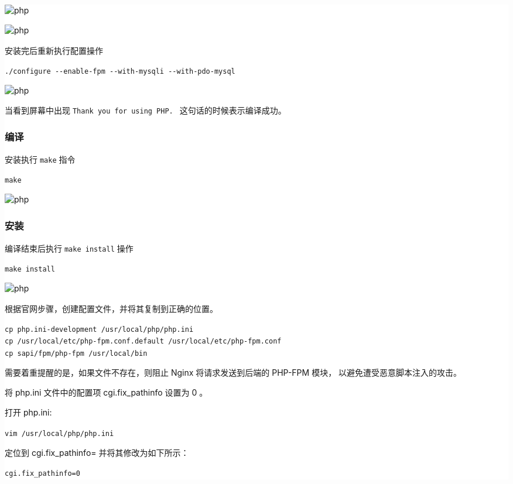 ![php](/images/php/16.png)

![php](/images/php/17.png)

安装完后重新执行配置操作

```
./configure --enable-fpm --with-mysqli --with-pdo-mysql
```

![php](/images/php/18.png)

当看到屏幕中出现 `Thank you for using PHP.
` 这句话的时候表示编译成功。

### 编译

安装执行 `make` 指令

```
make
```

![php](/images/php/19.png)

### 安装

编译结束后执行 `make install` 操作

```
make install
```

![php](/images/php/20.png)

根据官网步骤，创建配置文件，并将其复制到正确的位置。

```
cp php.ini-development /usr/local/php/php.ini
cp /usr/local/etc/php-fpm.conf.default /usr/local/etc/php-fpm.conf
cp sapi/fpm/php-fpm /usr/local/bin
```

需要着重提醒的是，如果文件不存在，则阻止 Nginx 将请求发送到后端的 PHP-FPM 模块， 以避免遭受恶意脚本注入的攻击。

将 php.ini 文件中的配置项 cgi.fix_pathinfo 设置为 0 。

打开 php.ini:

```
vim /usr/local/php/php.ini
```

定位到 cgi.fix_pathinfo= 并将其修改为如下所示：

```
cgi.fix_pathinfo=0
```
